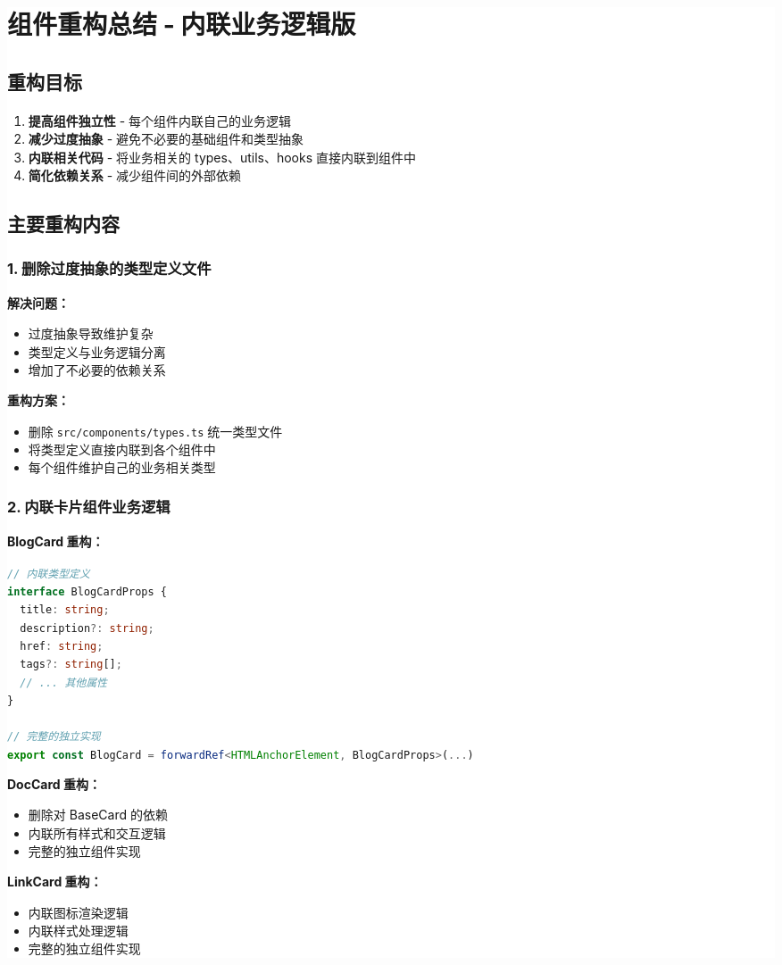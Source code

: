 # 组件重构总结 - 内联业务逻辑版

## 重构目标

1. **提高组件独立性** - 每个组件内联自己的业务逻辑
2. **减少过度抽象** - 避免不必要的基础组件和类型抽象
3. **内联相关代码** - 将业务相关的 types、utils、hooks 直接内联到组件中
4. **简化依赖关系** - 减少组件间的外部依赖

## 主要重构内容

### 1. 删除过度抽象的类型定义文件

**解决问题：**

- 过度抽象导致维护复杂
- 类型定义与业务逻辑分离
- 增加了不必要的依赖关系

**重构方案：**

- 删除 `src/components/types.ts` 统一类型文件
- 将类型定义直接内联到各个组件中
- 每个组件维护自己的业务相关类型

### 2. 内联卡片组件业务逻辑

**BlogCard 重构：**

```typescript
// 内联类型定义
interface BlogCardProps {
  title: string;
  description?: string;
  href: string;
  tags?: string[];
  // ... 其他属性
}

// 完整的独立实现
export const BlogCard = forwardRef<HTMLAnchorElement, BlogCardProps>(...)
```

**DocCard 重构：**

- 删除对 BaseCard 的依赖
- 内联所有样式和交互逻辑
- 完整的独立组件实现

**LinkCard 重构：**

- 内联图标渲染逻辑
- 内联样式处理逻辑
- 完整的独立组件实现
